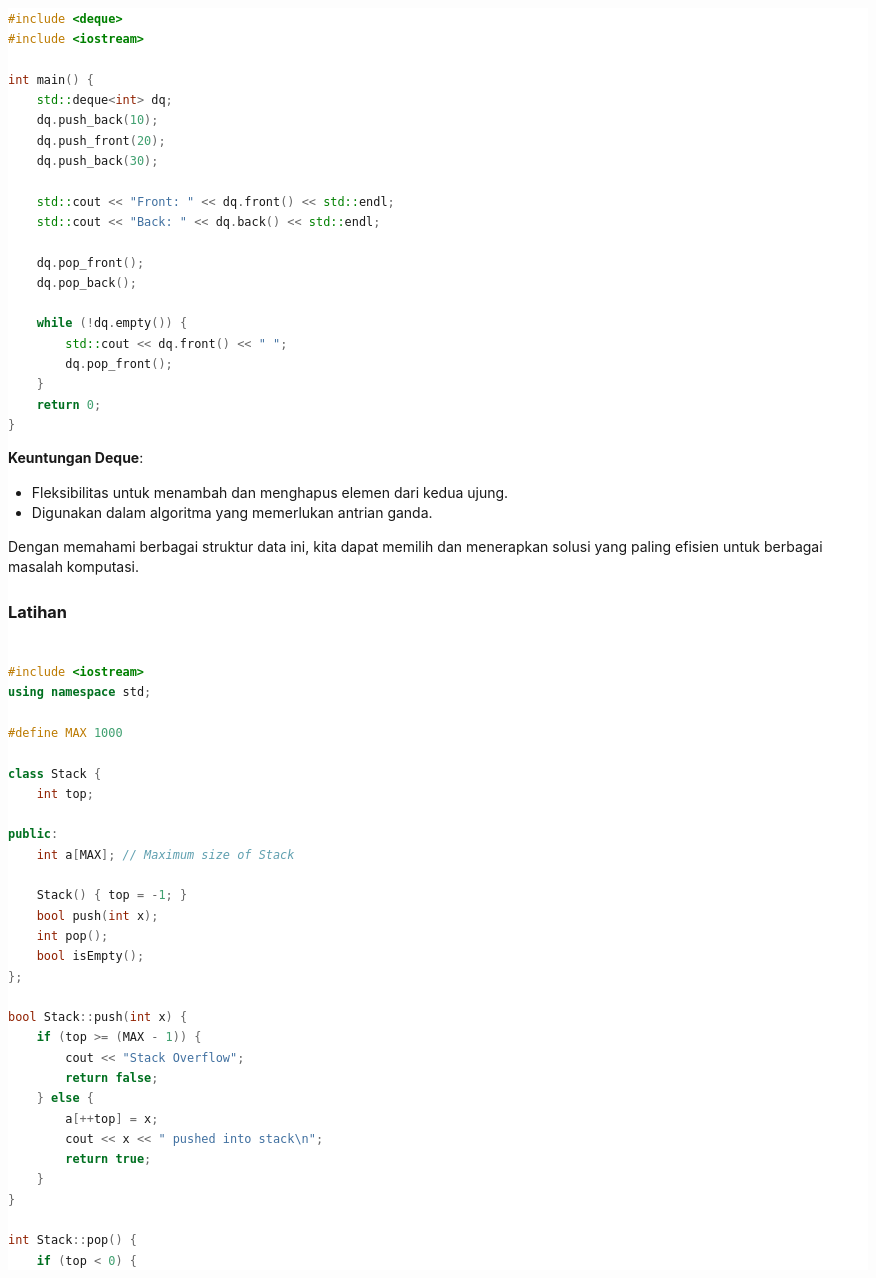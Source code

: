 ```cpp
#include <deque>
#include <iostream>

int main() {
    std::deque<int> dq;
    dq.push_back(10);
    dq.push_front(20);
    dq.push_back(30);

    std::cout << "Front: " << dq.front() << std::endl;
    std::cout << "Back: " << dq.back() << std::endl;

    dq.pop_front();
    dq.pop_back();

    while (!dq.empty()) {
        std::cout << dq.front() << " ";
        dq.pop_front();
    }
    return 0;
}
```

**Keuntungan Deque**:
- Fleksibilitas untuk menambah dan menghapus elemen dari kedua ujung.
- Digunakan dalam algoritma yang memerlukan antrian ganda.

Dengan memahami berbagai struktur data ini, kita dapat memilih dan menerapkan solusi yang paling efisien untuk berbagai masalah komputasi.

### Latihan

```cpp

#include <iostream>
using namespace std;

#define MAX 1000

class Stack {
    int top;

public:
    int a[MAX]; // Maximum size of Stack

    Stack() { top = -1; }
    bool push(int x);
    int pop();
    bool isEmpty();
};

bool Stack::push(int x) {
    if (top >= (MAX - 1)) {
        cout << "Stack Overflow";
        return false;
    } else {
        a[++top] = x;
        cout << x << " pushed into stack\n";
        return true;
    }
}

int Stack::pop() {
    if (top < 0) {
```